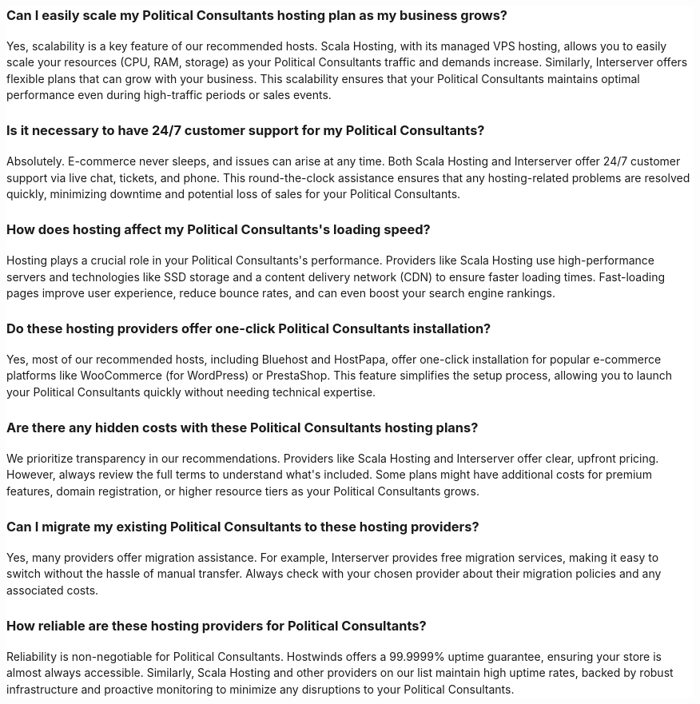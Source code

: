 ### Can I easily scale my Political Consultants hosting plan as my business grows? 
Yes, scalability is a key feature of our recommended hosts. Scala Hosting, with its managed VPS hosting, allows you to easily scale your resources (CPU, RAM, storage) as your Political Consultants traffic and demands increase. Similarly, Interserver offers flexible plans that can grow with your business. This scalability ensures that your Political Consultants maintains optimal performance even during high-traffic periods or sales events.

### Is it necessary to have 24/7 customer support for my Political Consultants? 
Absolutely. E-commerce never sleeps, and issues can arise at any time. Both Scala Hosting and Interserver offer 24/7 customer support via live chat, tickets, and phone. This round-the-clock assistance ensures that any hosting-related problems are resolved quickly, minimizing downtime and potential loss of sales for your Political Consultants.

### How does hosting affect my Political Consultants's loading speed? 
Hosting plays a crucial role in your Political Consultants's performance. Providers like Scala Hosting use high-performance servers and technologies like SSD storage and a content delivery network (CDN) to ensure faster loading times. Fast-loading pages improve user experience, reduce bounce rates, and can even boost your search engine rankings.

### Do these hosting providers offer one-click Political Consultants installation? 
Yes, most of our recommended hosts, including Bluehost and HostPapa, offer one-click installation for popular e-commerce platforms like WooCommerce (for WordPress) or PrestaShop. This feature simplifies the setup process, allowing you to launch your Political Consultants quickly without needing technical expertise.

### Are there any hidden costs with these Political Consultants hosting plans? 
We prioritize transparency in our recommendations. Providers like Scala Hosting and Interserver offer clear, upfront pricing. However, always review the full terms to understand what's included. Some plans might have additional costs for premium features, domain registration, or higher resource tiers as your Political Consultants grows.

### Can I migrate my existing Political Consultants to these hosting providers? 
Yes, many providers offer migration assistance. For example, Interserver provides free migration services, making it easy to switch without the hassle of manual transfer. Always check with your chosen provider about their migration policies and any associated costs.

### How reliable are these hosting providers for Political Consultants? 
Reliability is non-negotiable for Political Consultants. Hostwinds offers a 99.9999% uptime guarantee, ensuring your store is almost always accessible. Similarly, Scala Hosting and other providers on our list maintain high uptime rates, backed by robust infrastructure and proactive monitoring to minimize any disruptions to your Political Consultants.
